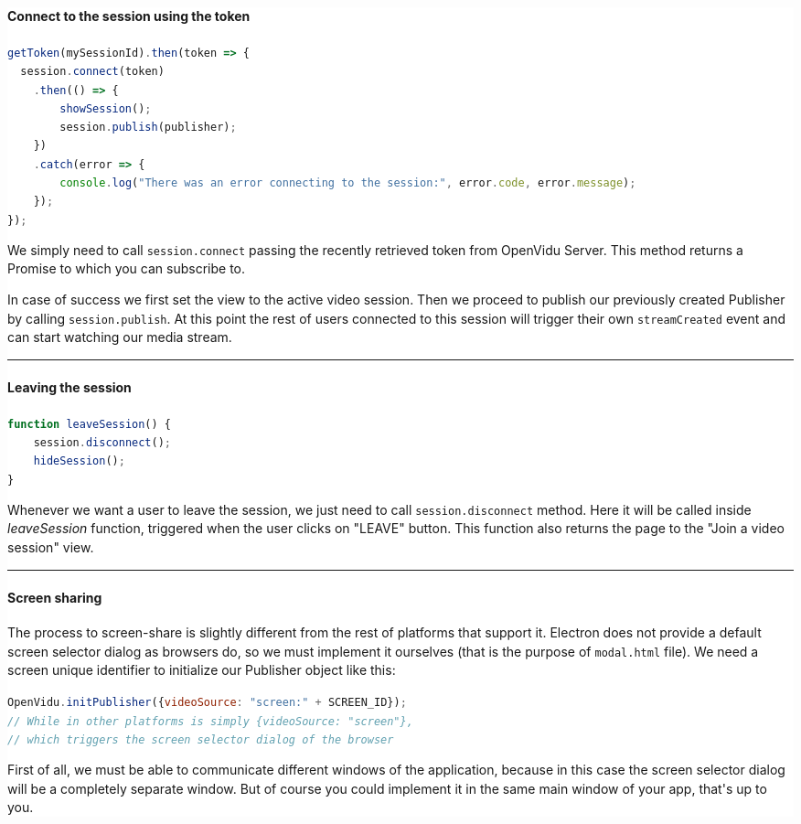 #### Connect to the session using the token

```javascript
getToken(mySessionId).then(token => {
  session.connect(token)
    .then(() => {
        showSession();
        session.publish(publisher);
    })
    .catch(error => {
        console.log("There was an error connecting to the session:", error.code, error.message);
    });
});
```

We simply need to call `session.connect` passing the recently retrieved token from OpenVidu Server. This method returns a Promise to which you can subscribe to.

In case of success we first set the view to the active video session. Then we proceed to publish our previously created Publisher by calling `session.publish`. At this point the rest of users connected to this session will trigger their own `streamCreated` event and can start watching our media stream.

---

#### Leaving the session

```javascript
function leaveSession() {
    session.disconnect();
    hideSession();
}
```

Whenever we want a user to leave the session, we just need to call `session.disconnect` method. Here it will be called inside _leaveSession_ function, triggered when the user clicks on "LEAVE" button. This function also returns the page to the "Join a video session" view.

---

#### Screen sharing

The process to screen-share is slightly different from the rest of platforms that support it. Electron does not provide a default screen selector dialog as browsers do, so we must implement it ourselves (that is the purpose of `modal.html` file). We need a screen unique identifier to initialize our Publisher object like this:

```javascript
OpenVidu.initPublisher({videoSource: "screen:" + SCREEN_ID});
// While in other platforms is simply {videoSource: "screen"},
// which triggers the screen selector dialog of the browser
```

First of all, we must be able to communicate different windows of the application, because in this case the screen selector dialog will be a completely separate window. But of course you could implement it in the same main window of your app, that's up to you.
